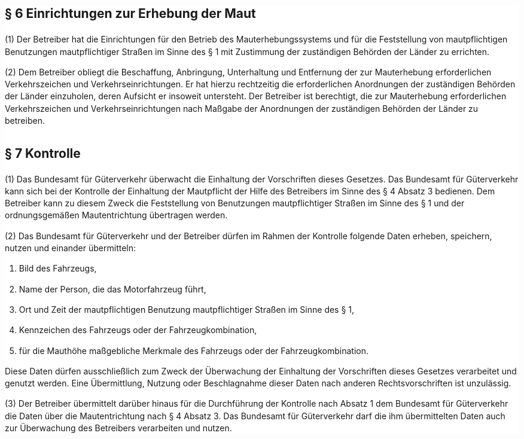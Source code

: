 
## § 6 Einrichtungen zur Erhebung der Maut

(1) Der Betreiber hat die Einrichtungen für den Betrieb des
Mauterhebungssystems und für die Feststellung von mautpflichtigen
Benutzungen mautpflichtiger Straßen im Sinne des § 1 mit Zustimmung
der zuständigen Behörden der Länder zu errichten.

(2) Dem Betreiber obliegt die Beschaffung, Anbringung, Unterhaltung
und Entfernung der zur Mauterhebung erforderlichen Verkehrszeichen und
Verkehrseinrichtungen. Er hat hierzu rechtzeitig die erforderlichen
Anordnungen der zuständigen Behörden der Länder einzuholen, deren
Aufsicht er insoweit untersteht. Der Betreiber ist berechtigt, die zur
Mauterhebung erforderlichen Verkehrszeichen und Verkehrseinrichtungen
nach Maßgabe der Anordnungen der zuständigen Behörden der Länder zu
betreiben.


## § 7 Kontrolle

(1) Das Bundesamt für Güterverkehr überwacht die Einhaltung der
Vorschriften dieses Gesetzes. Das Bundesamt für Güterverkehr kann sich
bei der Kontrolle der Einhaltung der Mautpflicht der Hilfe des
Betreibers im Sinne des § 4 Absatz 3 bedienen. Dem Betreiber kann zu
diesem Zweck die Feststellung von Benutzungen mautpflichtiger Straßen
im Sinne des § 1 und der ordnungsgemäßen Mautentrichtung übertragen
werden.

(2) Das Bundesamt für Güterverkehr und der Betreiber dürfen im Rahmen
der Kontrolle folgende Daten erheben, speichern, nutzen und einander
übermitteln:

1.  Bild des Fahrzeugs,


2.  Name der Person, die das Motorfahrzeug führt,


3.  Ort und Zeit der mautpflichtigen Benutzung mautpflichtiger Straßen im
    Sinne des § 1,


4.  Kennzeichen des Fahrzeugs oder der Fahrzeugkombination,


5.  für die Mauthöhe maßgebliche Merkmale des Fahrzeugs oder der
    Fahrzeugkombination.



Diese Daten dürfen ausschließlich zum Zweck der Überwachung der
Einhaltung der Vorschriften dieses Gesetzes verarbeitet und genutzt
werden. Eine Übermittlung, Nutzung oder Beschlagnahme dieser Daten
nach anderen Rechtsvorschriften ist unzulässig.

(3) Der Betreiber übermittelt darüber hinaus für die Durchführung der
Kontrolle nach Absatz 1 dem Bundesamt für Güterverkehr die Daten über
die Mautentrichtung nach § 4 Absatz 3. Das Bundesamt für Güterverkehr
darf die ihm übermittelten Daten auch zur Überwachung des Betreibers
verarbeiten und nutzen.
